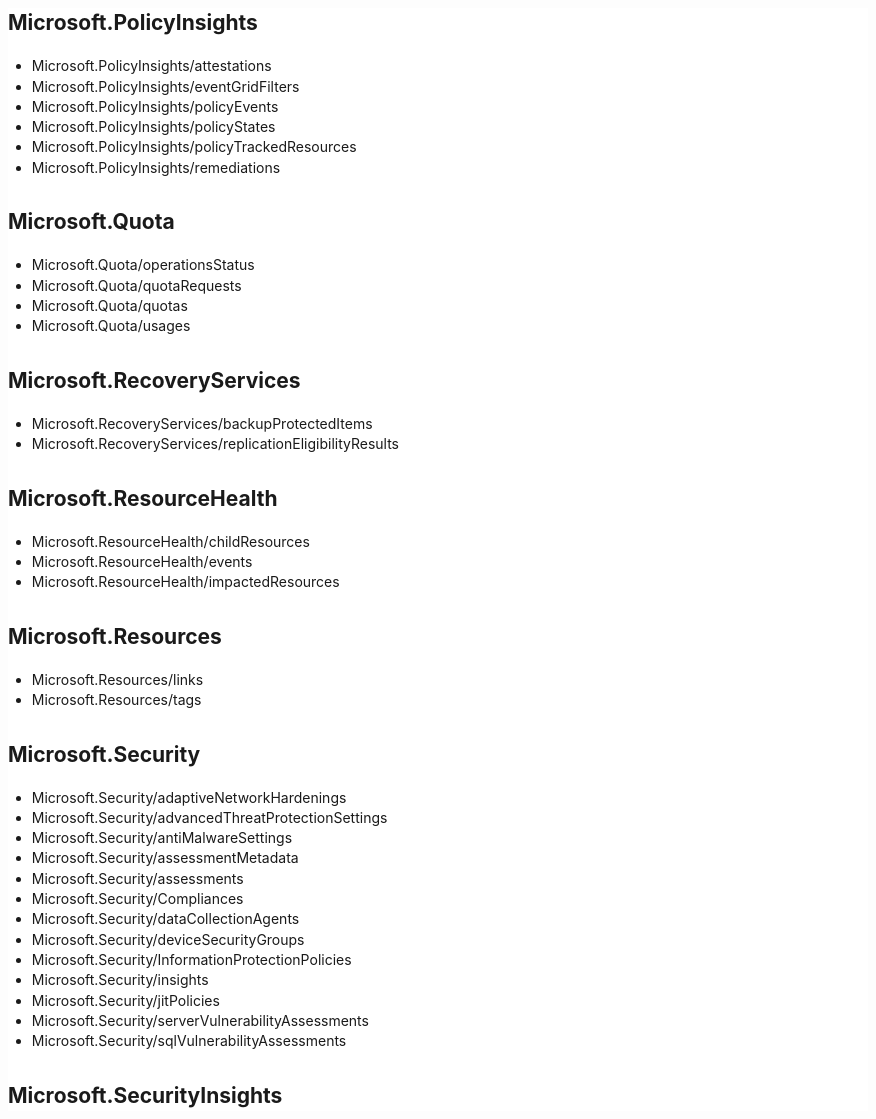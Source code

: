 ## Microsoft.PolicyInsights

- Microsoft.PolicyInsights/attestations
- Microsoft.PolicyInsights/eventGridFilters
- Microsoft.PolicyInsights/policyEvents
- Microsoft.PolicyInsights/policyStates
- Microsoft.PolicyInsights/policyTrackedResources
- Microsoft.PolicyInsights/remediations

## Microsoft.Quota

- Microsoft.Quota/operationsStatus
- Microsoft.Quota/quotaRequests
- Microsoft.Quota/quotas
- Microsoft.Quota/usages

## Microsoft.RecoveryServices

- Microsoft.RecoveryServices/backupProtectedItems
- Microsoft.RecoveryServices/replicationEligibilityResults

## Microsoft.ResourceHealth

- Microsoft.ResourceHealth/childResources
- Microsoft.ResourceHealth/events
- Microsoft.ResourceHealth/impactedResources

## Microsoft.Resources

- Microsoft.Resources/links
- Microsoft.Resources/tags

## Microsoft.Security

- Microsoft.Security/adaptiveNetworkHardenings
- Microsoft.Security/advancedThreatProtectionSettings
- Microsoft.Security/antiMalwareSettings
- Microsoft.Security/assessmentMetadata
- Microsoft.Security/assessments
- Microsoft.Security/Compliances
- Microsoft.Security/dataCollectionAgents
- Microsoft.Security/deviceSecurityGroups
- Microsoft.Security/InformationProtectionPolicies
- Microsoft.Security/insights
- Microsoft.Security/jitPolicies
- Microsoft.Security/serverVulnerabilityAssessments
- Microsoft.Security/sqlVulnerabilityAssessments

## Microsoft.SecurityInsights
